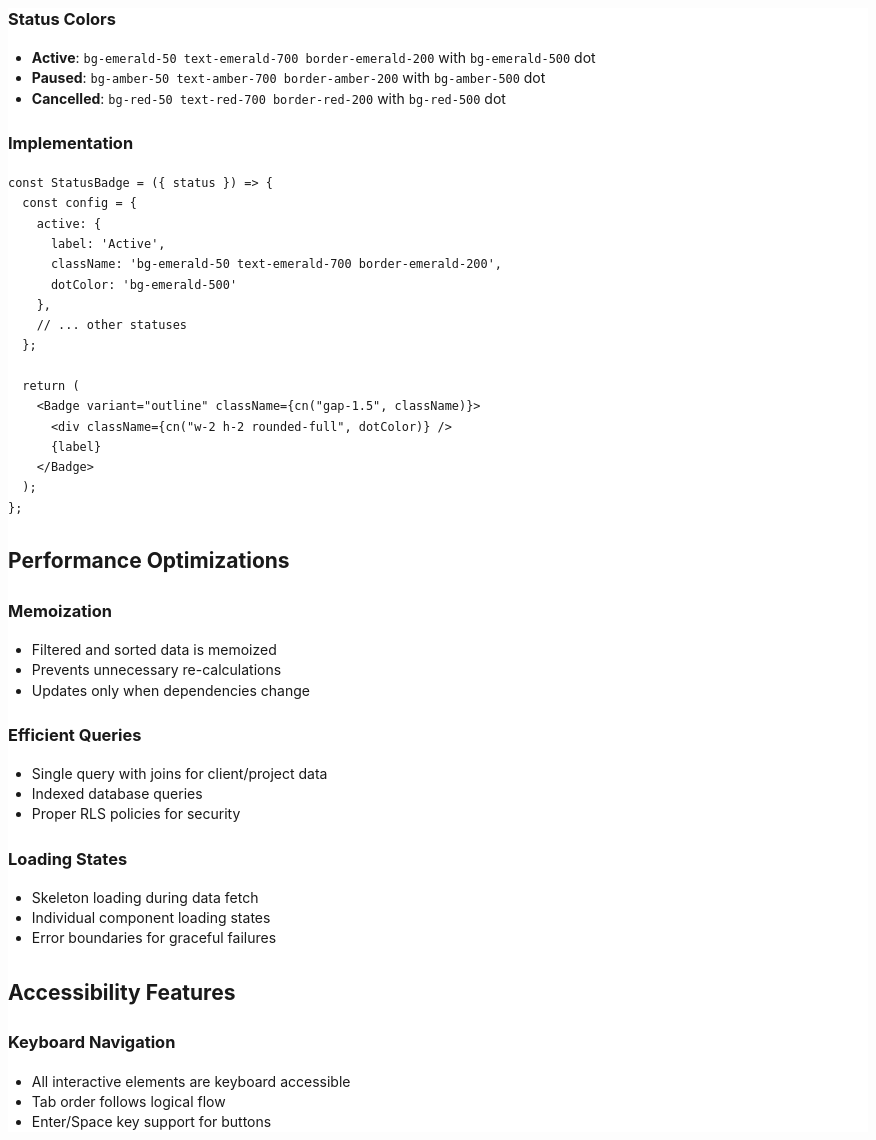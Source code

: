 ### Status Colors
- **Active**: `bg-emerald-50 text-emerald-700 border-emerald-200` with `bg-emerald-500` dot
- **Paused**: `bg-amber-50 text-amber-700 border-amber-200` with `bg-amber-500` dot
- **Cancelled**: `bg-red-50 text-red-700 border-red-200` with `bg-red-500` dot

### Implementation
```tsx
const StatusBadge = ({ status }) => {
  const config = {
    active: {
      label: 'Active',
      className: 'bg-emerald-50 text-emerald-700 border-emerald-200',
      dotColor: 'bg-emerald-500'
    },
    // ... other statuses
  };
  
  return (
    <Badge variant="outline" className={cn("gap-1.5", className)}>
      <div className={cn("w-2 h-2 rounded-full", dotColor)} />
      {label}
    </Badge>
  );
};
```

## Performance Optimizations

### Memoization
- Filtered and sorted data is memoized
- Prevents unnecessary re-calculations
- Updates only when dependencies change

### Efficient Queries
- Single query with joins for client/project data
- Indexed database queries
- Proper RLS policies for security

### Loading States
- Skeleton loading during data fetch
- Individual component loading states
- Error boundaries for graceful failures

## Accessibility Features

### Keyboard Navigation
- All interactive elements are keyboard accessible
- Tab order follows logical flow
- Enter/Space key support for buttons
